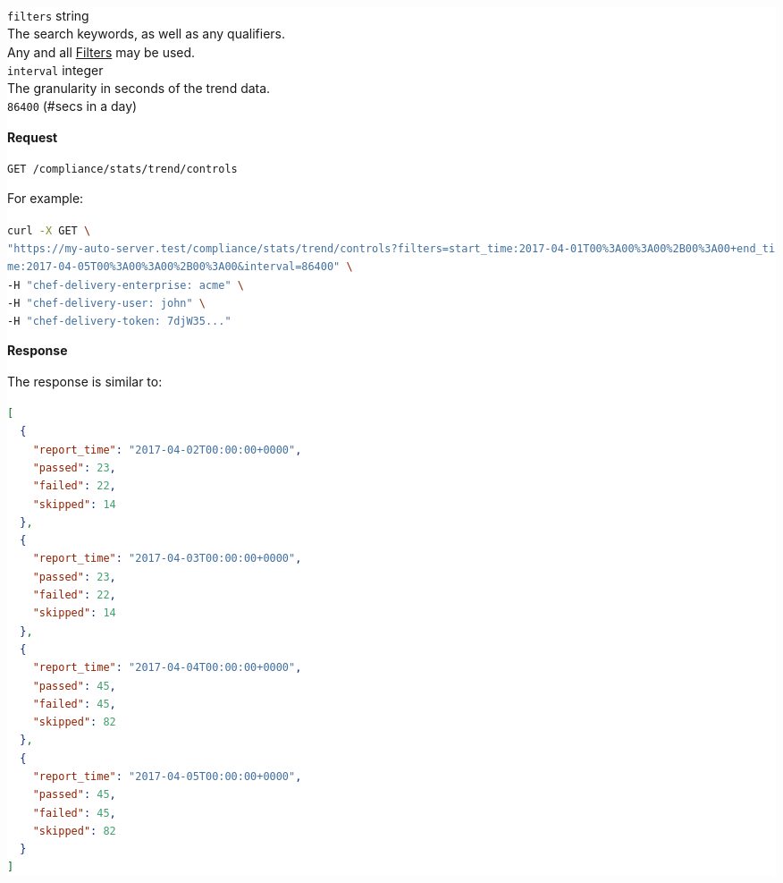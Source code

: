 <tbody>
<tr class="odd">
<td><code>filters</code></td>
<td>string</td>
<td><div class="line-block">The search keywords, as well as any qualifiers.<br />
Any and all <a href="#filters">Filters</a> may be used.</div></td>
<td></td>
</tr>
<tr class="even">
<td><code>interval</code></td>
<td>integer</td>
<td><div class="line-block">The granularity in seconds of the trend data.</div></td>
<td><code>86400</code> (#secs in a day)</td>
</tr>
</tbody>
</table>

**Request**

``` none
GET /compliance/stats/trend/controls
```

For example:

``` bash
curl -X GET \
"https://my-auto-server.test/compliance/stats/trend/controls?filters=start_time:2017-04-01T00%3A00%3A00%2B00%3A00+end_time:2017-04-05T00%3A00%3A00%2B00%3A00&interval=86400" \
-H "chef-delivery-enterprise: acme" \
-H "chef-delivery-user: john" \
-H "chef-delivery-token: 7djW35..."
```

**Response**

The response is similar to:

``` json
[
  {
    "report_time": "2017-04-02T00:00:00+0000",
    "passed": 23,
    "failed": 22,
    "skipped": 14
  },
  {
    "report_time": "2017-04-03T00:00:00+0000",
    "passed": 23,
    "failed": 22,
    "skipped": 14
  },
  {
    "report_time": "2017-04-04T00:00:00+0000",
    "passed": 45,
    "failed": 45,
    "skipped": 82
  },
  {
    "report_time": "2017-04-05T00:00:00+0000",
    "passed": 45,
    "failed": 45,
    "skipped": 82
  }
]
```
